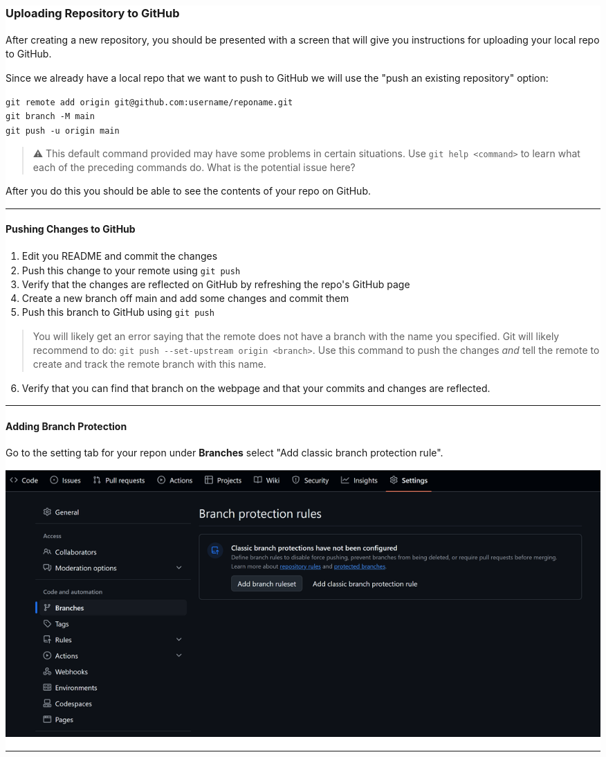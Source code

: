 
### Uploading Repository to GitHub

After creating a new repository, you should be presented with a screen that will give you instructions for uploading your local repo to GitHub. 

Since we already have a local repo that we want to push to GitHub we will use the "push an existing repository" option: 

```
git remote add origin git@github.com:username/reponame.git
git branch -M main
git push -u origin main
```

> :warning: This default command provided may have some problems in certain situations. Use `git help <command>` to learn what each of the preceding commands do. What is the potential issue here?

After you do this you should be able to see the contents of your repo on GitHub. 

---

#### Pushing Changes to GitHub

1) Edit you README and commit the changes
2) Push this change to your remote using `git push`
3) Verify that the changes are reflected on GitHub by refreshing the repo's GitHub page
4) Create a new branch off main and add some changes and commit them
5) Push this branch to GitHub using `git push`


> You will likely get an error saying that the remote does not have a branch with the name you specified. Git will likely recommend to do: `git push --set-upstream origin <branch>`. Use this command to push the changes _and_ tell the remote to create and track the remote branch with this name.  

6) Verify that you can find that branch on the webpage and that your commits and changes are reflected. 

---

#### Adding Branch Protection

Go to the setting tab for your repon under **Branches** select "Add classic branch protection rule". 

![w:1000](screenshots/SettingsAddBranchRulesetPage.png)

---